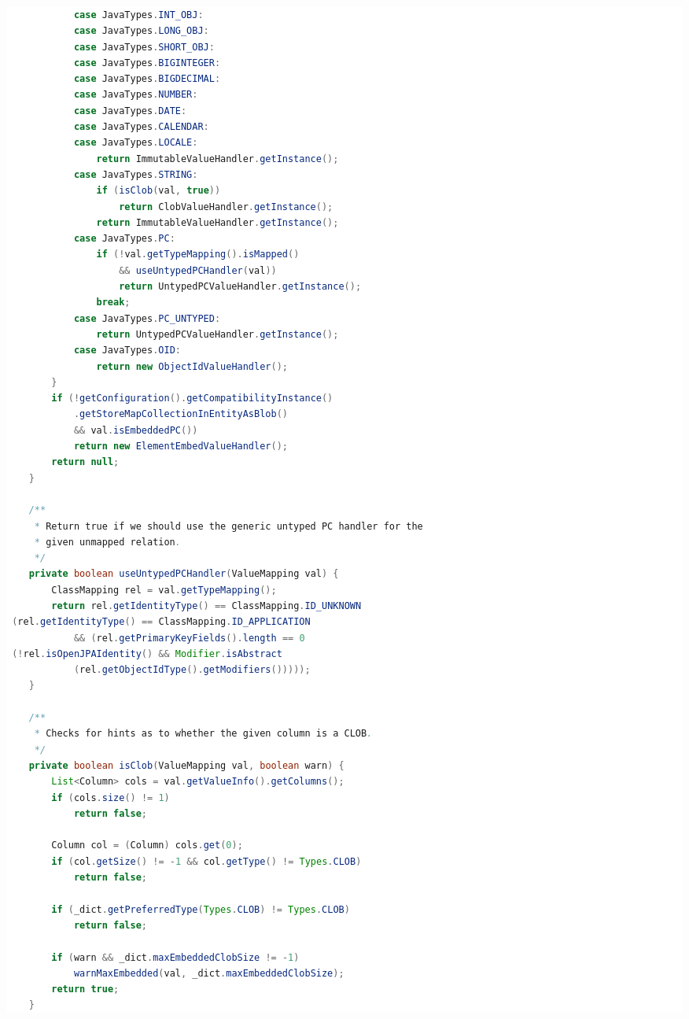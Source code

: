 ```java
            case JavaTypes.INT_OBJ:
            case JavaTypes.LONG_OBJ:
            case JavaTypes.SHORT_OBJ:
            case JavaTypes.BIGINTEGER:
            case JavaTypes.BIGDECIMAL:
            case JavaTypes.NUMBER:
            case JavaTypes.DATE:
            case JavaTypes.CALENDAR:
            case JavaTypes.LOCALE:
                return ImmutableValueHandler.getInstance();
            case JavaTypes.STRING:
                if (isClob(val, true))
                    return ClobValueHandler.getInstance();
                return ImmutableValueHandler.getInstance();
            case JavaTypes.PC:
                if (!val.getTypeMapping().isMapped()
                    && useUntypedPCHandler(val)) 
                    return UntypedPCValueHandler.getInstance();
                break;
            case JavaTypes.PC_UNTYPED:
                return UntypedPCValueHandler.getInstance();
            case JavaTypes.OID:
                return new ObjectIdValueHandler();
        }
        if (!getConfiguration().getCompatibilityInstance()
            .getStoreMapCollectionInEntityAsBlob()
            && val.isEmbeddedPC())
            return new ElementEmbedValueHandler();
        return null;
    }

    /**
     * Return true if we should use the generic untyped PC handler for the
     * given unmapped relation.
     */
    private boolean useUntypedPCHandler(ValueMapping val) {
        ClassMapping rel = val.getTypeMapping();
        return rel.getIdentityType() == ClassMapping.ID_UNKNOWN
 (rel.getIdentityType() == ClassMapping.ID_APPLICATION
            && (rel.getPrimaryKeyFields().length == 0
 (!rel.isOpenJPAIdentity() && Modifier.isAbstract
            (rel.getObjectIdType().getModifiers()))));
    }

    /**
     * Checks for hints as to whether the given column is a CLOB.
     */
    private boolean isClob(ValueMapping val, boolean warn) {
        List<Column> cols = val.getValueInfo().getColumns();
        if (cols.size() != 1)
            return false;

        Column col = (Column) cols.get(0);
        if (col.getSize() != -1 && col.getType() != Types.CLOB)
            return false;

        if (_dict.getPreferredType(Types.CLOB) != Types.CLOB)
            return false;

        if (warn && _dict.maxEmbeddedClobSize != -1)
            warnMaxEmbedded(val, _dict.maxEmbeddedClobSize);
        return true;
    }
```